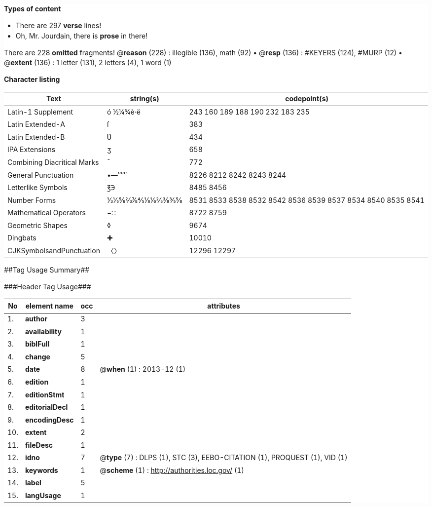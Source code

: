 **Types of content**

  * There are 297 **verse** lines!
  * Oh, Mr. Jourdain, there is **prose** in there!

There are 228 **omitted** fragments! 
 @__reason__ (228) : illegible (136), math (92)  •  @__resp__ (136) : #KEYERS (124), #MURP (12)  •  @__extent__ (136) : 1 letter (131), 2 letters (4), 1 word (1)

**Character listing**


|Text|string(s)|codepoint(s)|
|---|---|---|
|Latin-1 Supplement|ó ½¼¾è·ë|243 160 189 188 190 232 183 235|
|Latin Extended-A|ſ|383|
|Latin Extended-B|Ʋ|434|
|IPA  Extensions|ʒ|658|
|Combining             Diacritical Marks|̄|772|
|General Punctuation|•—′″‴|8226 8212 8242 8243 8244|
|Letterlike Symbols|℥℈|8485 8456|
|Number Forms|⅓⅕⅚⅔⅞⅘⅛⅙⅖⅜⅗⅝|8531 8533 8538 8532 8542 8536 8539 8537 8534 8540 8535 8541|
|Mathematical Operators|−∷|8722 8759|
|Geometric Shapes|◊|9674|
|Dingbats|✚|10010|
|CJKSymbolsandPunctuation|〈〉|12296 12297|

##Tag Usage Summary##

###Header Tag Usage###

|No|element name|occ|attributes|
|---|---|---|---|
|1.|__author__|3||
|2.|__availability__|1||
|3.|__biblFull__|1||
|4.|__change__|5||
|5.|__date__|8| @__when__ (1) : 2013-12 (1)|
|6.|__edition__|1||
|7.|__editionStmt__|1||
|8.|__editorialDecl__|1||
|9.|__encodingDesc__|1||
|10.|__extent__|2||
|11.|__fileDesc__|1||
|12.|__idno__|7| @__type__ (7) : DLPS (1), STC (3), EEBO-CITATION (1), PROQUEST (1), VID (1)|
|13.|__keywords__|1| @__scheme__ (1) : http://authorities.loc.gov/ (1)|
|14.|__label__|5||
|15.|__langUsage__|1||